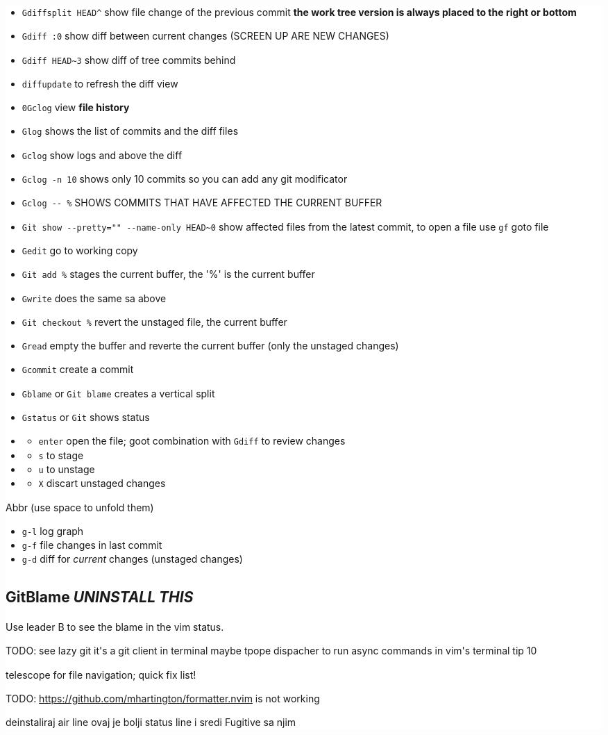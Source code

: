 - `Gdiffsplit HEAD^` show file change of the previous commit **the work tree version is always placed to the right or bottom**
- `Gdiff :0` show diff between current changes (SCREEN UP ARE NEW CHANGES)
- `Gdiff HEAD~3` show diff of tree commits behind
- `diffupdate` to refresh the diff view
- `0Gclog` view **file history**
- `Glog` shows the list of commits and the diff files
- `Gclog` show logs and above the diff
- `Gclog -n 10` shows only 10 commits so you can add any git modificator
- `Gclog -- %` SHOWS COMMITS THAT HAVE AFFECTED THE CURRENT BUFFER

- `Git show --pretty="" --name-only HEAD~0` show affected files from the latest commit, to open a file use `gf` goto file

- `Gedit` go to working copy
- `Git add %` stages the current buffer, the '%' is the current buffer
- `Gwrite` does the same sa above
- `Git checkout %` revert the unstaged file, the current buffer
- `Gread` empty the buffer and reverte the current buffer (only the unstaged changes)
- `Gcommit` create a commit
- `Gblame` or `Git blame` creates a vertical split

- `Gstatus` or `Git` shows status
- - `enter` open the file; goot combination with `Gdiff` to review changes
- - `s` to stage
- - `u` to unstage
- - `X` discart unstaged changes

Abbr (use space to unfold them)

- `g-l` log graph
- `g-f` file changes in last commit
- `g-d` diff for *current* changes (unstaged changes)

## GitBlame *UNINSTALL THIS*

Use leader B to see the blame in the vim status.

TODO: see lazy git it's a git client in terminal
maybe tpope dispacher to run async commands in vim's terminal tip 10

telescope for file navigation; quick fix list!

TODO: https://github.com/mhartington/formatter.nvim is not working

deinstaliraj air line ovaj je bolji status line i sredi Fugitive sa njim
